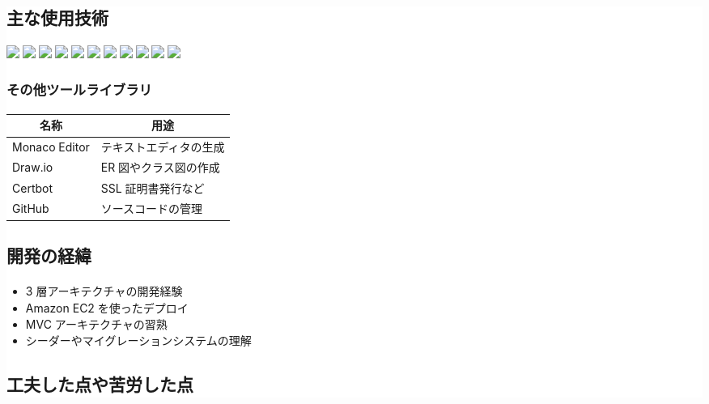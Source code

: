 ## 主な使用技術

<p style="display: inline">
  
  <img src="https://img.shields.io/badge/-PHP-777BB4.svg?logo=php&style=for-the-badge">
  
  <img src="https://img.shields.io/badge/-MySQL-4479A1.svg?logo=mysql&style=for-the-badge&logoColor=white">
  
  <img src="https://img.shields.io/badge/-HTML5-E34F26.svg?logo=html5&style=for-the-badge&logoColor=white">
  
  <img src="https://img.shields.io/badge/-CSS3-1572B6.svg?logo=css3&style=for-the-badge&logoColor=white">
    <!-- JavaScript -->
  <img src="https://img.shields.io/badge/-JavaScript-F7DF1E.svg?logo=javascript&style=for-the-badge&logoColor=black">
  
  <img src="https://img.shields.io/badge/-Amazon%20AWS-232F3E.svg?logo=amazon-aws&style=for-the-badge&logoColor=white">
</p>
  
  <img src="https://img.shields.io/badge/-Amazon%20EC2-FF9900.svg?logo=amazonec2&style=for-the-badge&logoColor=white">
  
  <img src="https://img.shields.io/badge/-Nginx-269539.svg?logo=nginx&style=for-the-badge&logoColor=white">
  
  <img src="https://img.shields.io/badge/-Ubuntu-E95420.svg?logo=ubuntu&style=for-the-badge&logoColor=white">
  
  <img src="https://img.shields.io/badge/-Docker-1488C6.svg?logo=docker&style=for-the-badge">
  
  <img src="https://img.shields.io/badge/-Bootstrap-7952B3.svg?logo=bootstrap&style=for-the-badge&logoColor=white">
</p>

### その他ツールライブラリ

| 名称          | 用途                   |
| ------------- | ---------------------- |
| Monaco Editor | テキストエディタの生成 |
| Draw.io       | ER 図やクラス図の作成  |
| Certbot       | SSL 証明書発行など     |
| GitHub        | ソースコードの管理     |

## 開発の経緯

- 3 層アーキテクチャの開発経験
- Amazon EC2 を使ったデプロイ
- MVC アーキテクチャの習熟
- シーダーやマイグレーションシステムの理解

## 工夫した点や苦労した点
